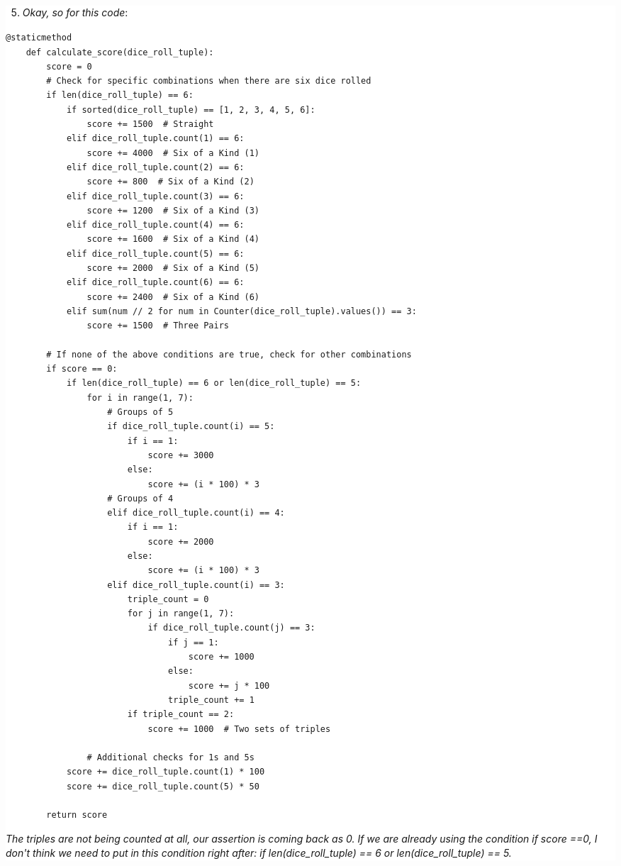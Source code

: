 5. _Okay,  so for this code_:  
```
@staticmethod
    def calculate_score(dice_roll_tuple):
        score = 0
        # Check for specific combinations when there are six dice rolled
        if len(dice_roll_tuple) == 6:
            if sorted(dice_roll_tuple) == [1, 2, 3, 4, 5, 6]:
                score += 1500  # Straight
            elif dice_roll_tuple.count(1) == 6:
                score += 4000  # Six of a Kind (1)
            elif dice_roll_tuple.count(2) == 6:
                score += 800  # Six of a Kind (2)
            elif dice_roll_tuple.count(3) == 6:
                score += 1200  # Six of a Kind (3)
            elif dice_roll_tuple.count(4) == 6:
                score += 1600  # Six of a Kind (4)
            elif dice_roll_tuple.count(5) == 6:
                score += 2000  # Six of a Kind (5)
            elif dice_roll_tuple.count(6) == 6:
                score += 2400  # Six of a Kind (6)
            elif sum(num // 2 for num in Counter(dice_roll_tuple).values()) == 3:
                score += 1500  # Three Pairs

        # If none of the above conditions are true, check for other combinations
        if score == 0:
            if len(dice_roll_tuple) == 6 or len(dice_roll_tuple) == 5:
                for i in range(1, 7):
                    # Groups of 5
                    if dice_roll_tuple.count(i) == 5:
                        if i == 1:
                            score += 3000
                        else:
                            score += (i * 100) * 3
                    # Groups of 4
                    elif dice_roll_tuple.count(i) == 4:
                        if i == 1:
                            score += 2000
                        else:
                            score += (i * 100) * 3
                    elif dice_roll_tuple.count(i) == 3:
                        triple_count = 0
                        for j in range(1, 7):
                            if dice_roll_tuple.count(j) == 3:
                                if j == 1:
                                    score += 1000
                                else:
                                    score += j * 100
                                triple_count += 1
                        if triple_count == 2:
                            score += 1000  # Two sets of triples

                # Additional checks for 1s and 5s
            score += dice_roll_tuple.count(1) * 100
            score += dice_roll_tuple.count(5) * 50

        return score 
```
_The triples are not being counted at all, our assertion is coming back as 0. If we are already using the condition if score ==0, I don't think we need to put in this condition right after: if len(dice_roll_tuple) == 6 or len(dice_roll_tuple) == 5._

